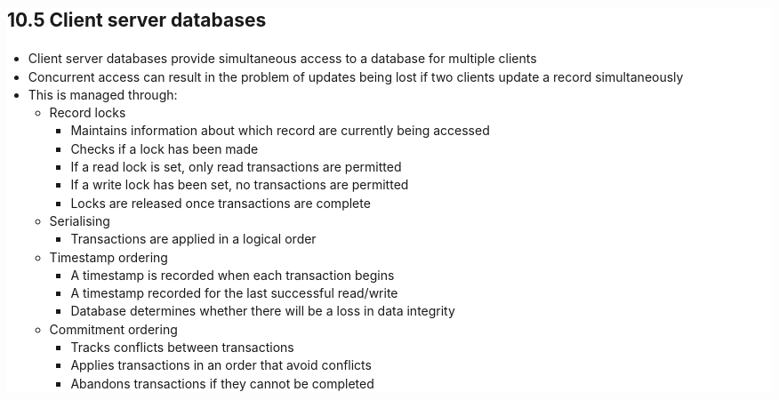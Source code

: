 
## 10.5 Client server databases

- Client server databases provide simultaneous access to a database for multiple clients
  <br>
- Concurrent access can result in the problem of updates being lost if two clients update a record simultaneously
- This is managed through:
  - Record locks
    - Maintains information about which record are currently being accessed
    - Checks if a lock has been made
    - If a read lock is set, only read transactions are permitted
    - If a write lock has been set, no transactions are permitted
    - Locks are released once transactions are complete
  - Serialising
    - Transactions are applied in a logical order
  - Timestamp ordering
    - A timestamp is recorded when each transaction begins
    - A timestamp recorded for the last successful read/write
    - Database determines whether there will be a loss in data integrity
  - Commitment ordering
    - Tracks conflicts between transactions
    - Applies transactions in an order that avoid conflicts
    - Abandons transactions if they cannot be completed
